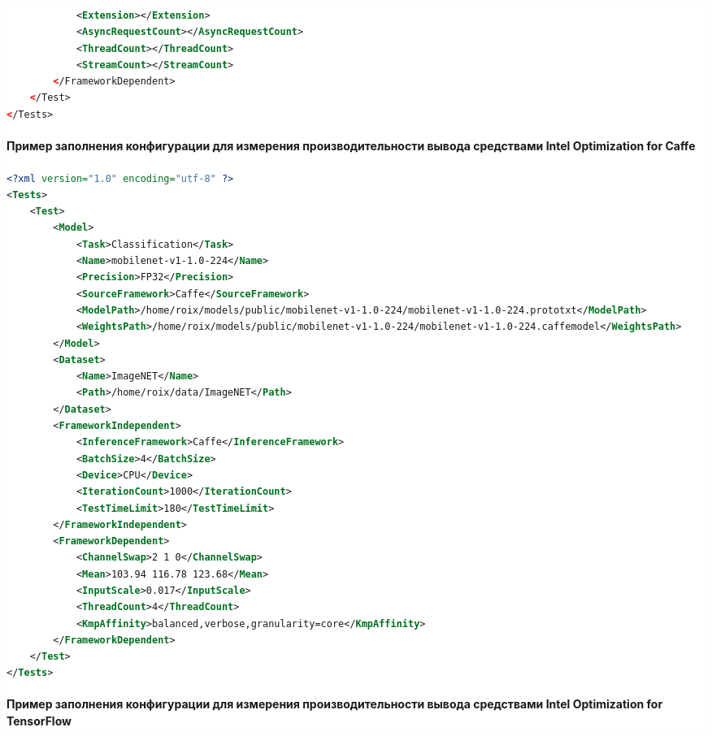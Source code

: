 ```xml
            <Extension></Extension>
            <AsyncRequestCount></AsyncRequestCount>
            <ThreadCount></ThreadCount>
            <StreamCount></StreamCount>
        </FrameworkDependent>
    </Test>
</Tests>
```

#### Пример заполнения конфигурации для измерения производительности вывода средствами Intel Optimization for Caffe

```xml
<?xml version="1.0" encoding="utf-8" ?>
<Tests>
    <Test>
        <Model>
            <Task>Classification</Task>
            <Name>mobilenet-v1-1.0-224</Name>
            <Precision>FP32</Precision>
            <SourceFramework>Caffe</SourceFramework>
            <ModelPath>/home/roix/models/public/mobilenet-v1-1.0-224/mobilenet-v1-1.0-224.prototxt</ModelPath>
            <WeightsPath>/home/roix/models/public/mobilenet-v1-1.0-224/mobilenet-v1-1.0-224.caffemodel</WeightsPath>
        </Model>
        <Dataset>
            <Name>ImageNET</Name>
            <Path>/home/roix/data/ImageNET</Path>
        </Dataset>
        <FrameworkIndependent>
            <InferenceFramework>Caffe</InferenceFramework>
            <BatchSize>4</BatchSize>
            <Device>CPU</Device>
            <IterationCount>1000</IterationCount>
            <TestTimeLimit>180</TestTimeLimit>
        </FrameworkIndependent>
        <FrameworkDependent>
            <ChannelSwap>2 1 0</ChannelSwap>
            <Mean>103.94 116.78 123.68</Mean>
            <InputScale>0.017</InputScale>
            <ThreadCount>4</ThreadCount>
            <KmpAffinity>balanced,verbose,granularity=core</KmpAffinity>
        </FrameworkDependent>
    </Test>
</Tests>
```

#### Пример заполнения конфигурации для измерения производительности вывода средствами Intel Optimization for TensorFlow
